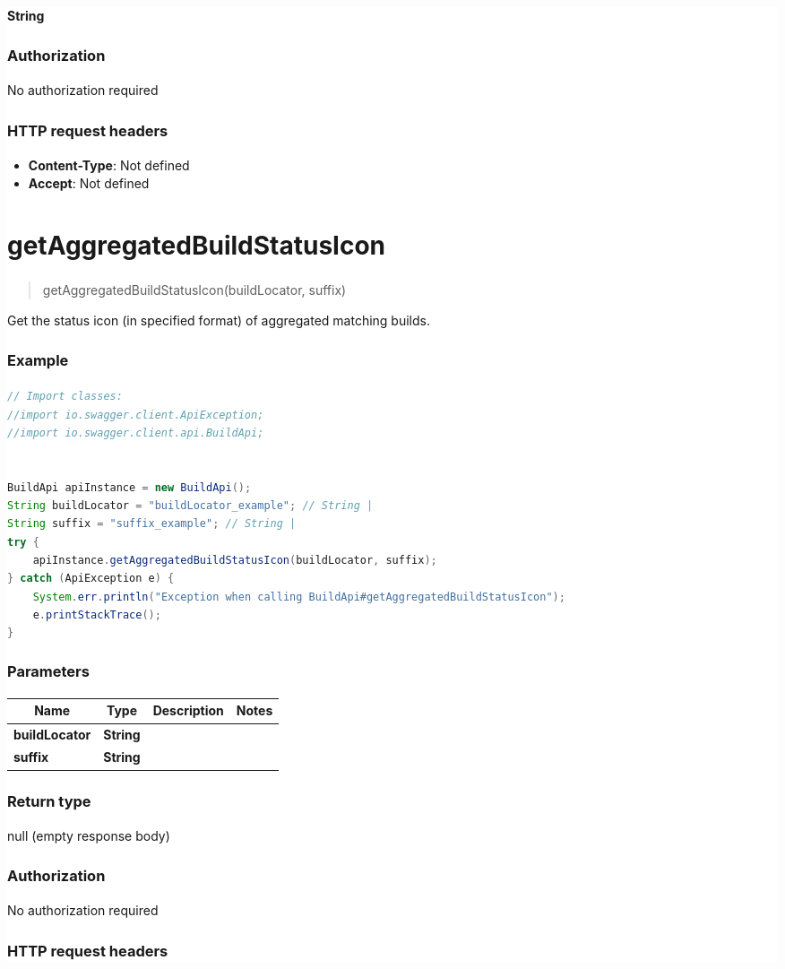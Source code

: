 **String**

### Authorization

No authorization required

### HTTP request headers

 - **Content-Type**: Not defined
 - **Accept**: Not defined

<a name="getAggregatedBuildStatusIcon"></a>
# **getAggregatedBuildStatusIcon**
> getAggregatedBuildStatusIcon(buildLocator, suffix)

Get the status icon (in specified format) of aggregated matching builds.



### Example
```java
// Import classes:
//import io.swagger.client.ApiException;
//import io.swagger.client.api.BuildApi;


BuildApi apiInstance = new BuildApi();
String buildLocator = "buildLocator_example"; // String | 
String suffix = "suffix_example"; // String | 
try {
    apiInstance.getAggregatedBuildStatusIcon(buildLocator, suffix);
} catch (ApiException e) {
    System.err.println("Exception when calling BuildApi#getAggregatedBuildStatusIcon");
    e.printStackTrace();
}
```

### Parameters

Name | Type | Description  | Notes
------------- | ------------- | ------------- | -------------
 **buildLocator** | **String**|  |
 **suffix** | **String**|  |

### Return type

null (empty response body)

### Authorization

No authorization required

### HTTP request headers
